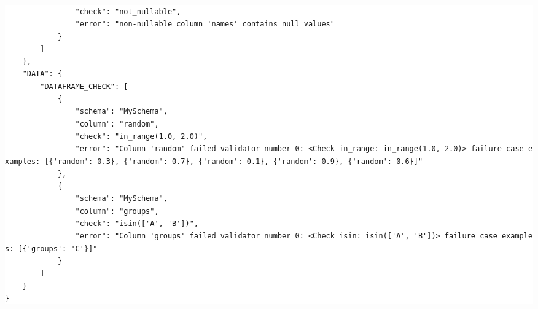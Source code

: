                     "check": "not_nullable",
                    "error": "non-nullable column 'names' contains null values"
                }
            ]
        },
        "DATA": {
            "DATAFRAME_CHECK": [
                {
                    "schema": "MySchema",
                    "column": "random",
                    "check": "in_range(1.0, 2.0)",
                    "error": "Column 'random' failed validator number 0: <Check in_range: in_range(1.0, 2.0)> failure case examples: [{'random': 0.3}, {'random': 0.7}, {'random': 0.1}, {'random': 0.9}, {'random': 0.6}]"
                },
                {
                    "schema": "MySchema",
                    "column": "groups",
                    "check": "isin(['A', 'B'])",
                    "error": "Column 'groups' failed validator number 0: <Check isin: isin(['A', 'B'])> failure case examples: [{'groups': 'C'}]"
                }
            ]
        }
    }

